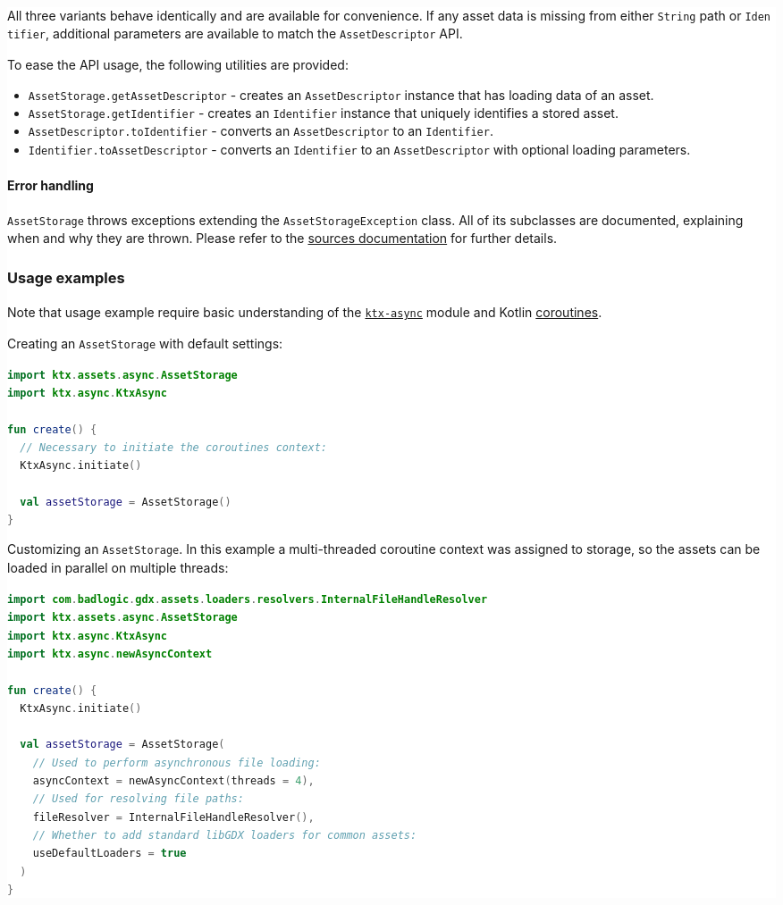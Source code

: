 All three variants behave identically and are available for convenience.
If any asset data is missing from either `String` path or `Identifier`, additional parameters are available
to match the `AssetDescriptor` API.

To ease the API usage, the following utilities are provided:

- `AssetStorage.getAssetDescriptor` - creates an `AssetDescriptor` instance that has loading data of an asset.
- `AssetStorage.getIdentifier` - creates an `Identifier` instance that uniquely identifies a stored asset.
- `AssetDescriptor.toIdentifier` - converts an `AssetDescriptor` to an `Identifier`.
- `Identifier.toAssetDescriptor` - converts an `Identifier` to an `AssetDescriptor` with optional loading parameters.

#### Error handling

`AssetStorage` throws exceptions extending the `AssetStorageException` class. All of its subclasses are documented,
explaining when and why they are thrown.
Please refer to the [sources documentation](src/main/kotlin/ktx/assets/async/errors.kt) for further details.

### Usage examples

Note that usage example require basic understanding of the [`ktx-async`](../async) module and Kotlin 
[coroutines](https://kotlinlang.org/docs/reference/coroutines.html).

Creating an `AssetStorage` with default settings:

```kotlin
import ktx.assets.async.AssetStorage
import ktx.async.KtxAsync

fun create() {
  // Necessary to initiate the coroutines context:
  KtxAsync.initiate()

  val assetStorage = AssetStorage()
}
```

Customizing an `AssetStorage`. In this example a multi-threaded coroutine context
was assigned to storage, so the assets can be loaded in parallel on multiple threads:

```kotlin
import com.badlogic.gdx.assets.loaders.resolvers.InternalFileHandleResolver
import ktx.assets.async.AssetStorage
import ktx.async.KtxAsync
import ktx.async.newAsyncContext

fun create() {
  KtxAsync.initiate()

  val assetStorage = AssetStorage(
    // Used to perform asynchronous file loading:
    asyncContext = newAsyncContext(threads = 4),
    // Used for resolving file paths:
    fileResolver = InternalFileHandleResolver(),
    // Whether to add standard libGDX loaders for common assets:
    useDefaultLoaders = true
  )
}
```
